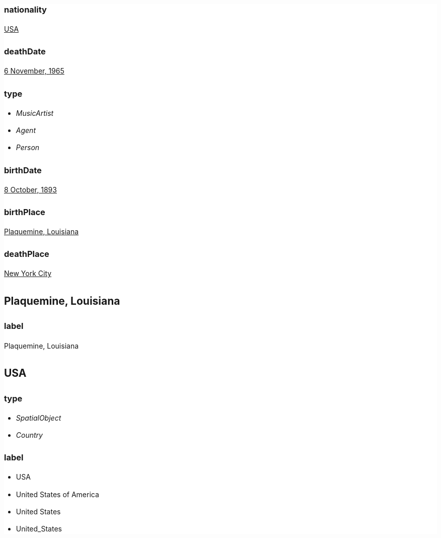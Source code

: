 ### nationality


[USA](#USA)

### deathDate


[6 November, 1965](#6-November-1965)

### type

 - *MusicArtist*

 - *Agent*

 - *Person*

### birthDate


[8 October, 1893](#8-October-1893)

### birthPlace


[Plaquemine, Louisiana](#Plaquemine-Louisiana)

### deathPlace


[New York City](#New-York-City)

## Plaquemine, Louisiana

### label


Plaquemine, Louisiana

## USA

### type

 - *SpatialObject*

 - *Country*

### label

 - USA

 - United States of America

 - United States

 - United_States
